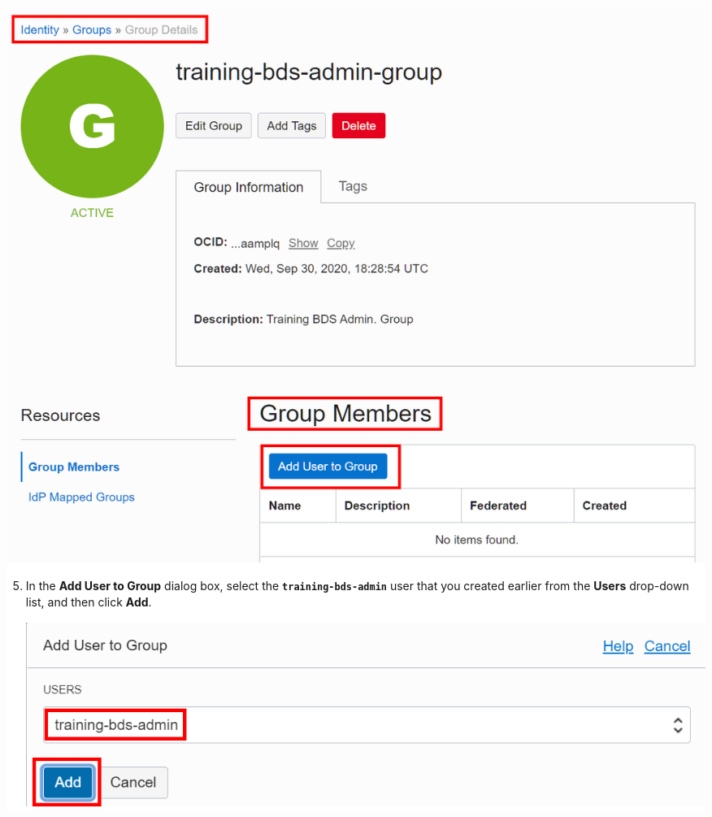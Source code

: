    ![Group details page](./images/group-details-page.png " ")

5. In the **Add User to Group** dialog box, select the **`training-bds-admin`** user that you created earlier from the **Users** drop-down list, and then click **Add**.

   ![Add user to group](./images/add-user-group.png " ")
